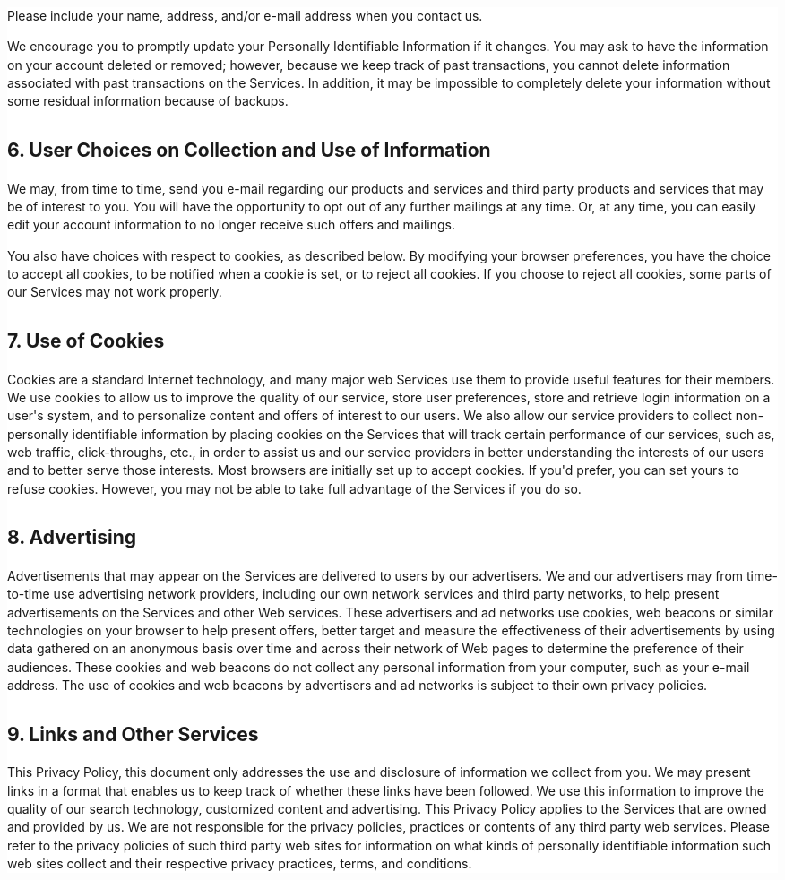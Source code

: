Please include your name, address, and/or e-mail address when you contact us. 

We encourage you to promptly update your Personally Identifiable Information if it changes. You may ask to have the information on your account deleted or removed; however, because we keep track of past transactions, you cannot delete information associated with past transactions on the Services. In addition, it may be impossible to completely delete your information without some residual information because of backups. 

## 6\. User Choices on Collection and Use of Information 

We may, from time to time, send you e-mail regarding our products and services and third party products and services that may be of interest to you. You will have the opportunity to opt out of any further mailings at any time. Or, at any time, you can easily edit your account information to no longer receive such offers and mailings. 

You also have choices with respect to cookies, as described below. By modifying your browser preferences, you have the choice to accept all cookies, to be notified when a cookie is set, or to reject all cookies. If you choose to reject all cookies, some parts of our Services may not work properly. 

## 7\. Use of Cookies

Cookies are a standard Internet technology, and many major web Services use them to provide useful features for their members. We use cookies to allow us to improve the quality of our service, store user preferences, store and retrieve login information on a user's system, and to personalize content and offers of interest to our users. We also allow our service providers to collect non-personally identifiable information by placing cookies on the Services that will track certain performance of our services, such as, web traffic, click-throughs, etc., in order to assist us and our service providers in better understanding the interests of our users and to better serve those interests. Most browsers are initially set up to accept cookies. If you'd prefer, you can set yours to refuse cookies. However, you may not be able to take full advantage of the Services if you do so. 

## 8\. Advertising 

Advertisements that may appear on the Services are delivered to users by our advertisers. We and our advertisers may from time-to-time use advertising network providers, including our own network services and third party networks, to help present advertisements on the Services and other Web services. These advertisers and ad networks use cookies, web beacons or similar technologies on your browser to help present offers, better target and measure the effectiveness of their advertisements by using data gathered on an anonymous basis over time and across their network of Web pages to determine the preference of their audiences. These cookies and web beacons do not collect any personal information from your computer, such as your e-mail address. The use of cookies and web beacons by advertisers and ad networks is subject to their own privacy policies. 

## 9\. Links and Other Services 

This Privacy Policy, this document only addresses the use and disclosure of information we collect from you. We may present links in a format that enables us to keep track of whether these links have been followed. We use this information to improve the quality of our search technology, customized content and advertising. This Privacy Policy applies to the Services that are owned and provided by us. We are not responsible for the privacy policies, practices or contents of any third party web services. Please refer to the privacy policies of such third party web sites for information on what kinds of personally identifiable information such web sites collect and their respective privacy practices, terms, and conditions. 
